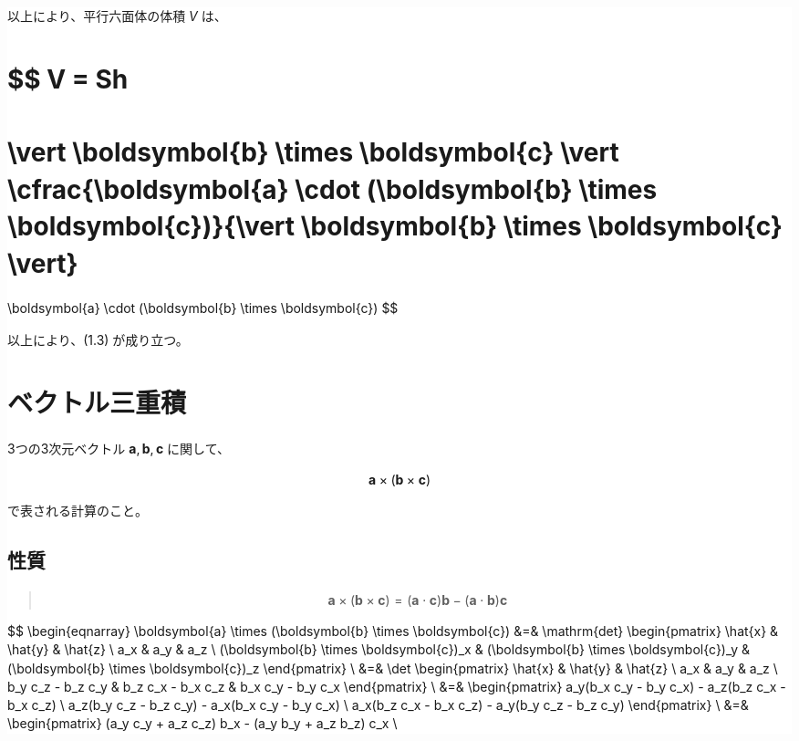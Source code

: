 以上により、平行六面体の体積 $V$ は、

$$
V = Sh
=
\vert \boldsymbol{b} \times \boldsymbol{c} \vert
\cfrac{\boldsymbol{a} \cdot (\boldsymbol{b} \times \boldsymbol{c})}{\vert \boldsymbol{b} \times \boldsymbol{c} \vert}
=
\boldsymbol{a} \cdot (\boldsymbol{b} \times \boldsymbol{c})
$$

以上により、$(1.3)$ が成り立つ。


# ベクトル三重積

3つの3次元ベクトル $\boldsymbol{a},\boldsymbol{b},\boldsymbol{c}$ に関して、

$$
\boldsymbol{a} \times (\boldsymbol{b} \times \boldsymbol{c})
$$

で表される計算のこと。


## 性質

> $$
\boldsymbol{a} \times (\boldsymbol{b} \times \boldsymbol{c})
=
(\boldsymbol{a} \cdot \boldsymbol{c}) \boldsymbol{b} - (\boldsymbol{a} \cdot \boldsymbol{b}) \boldsymbol{c}
\tag{2.1}
$$

$$
\begin{eqnarray}
    \boldsymbol{a} \times (\boldsymbol{b} \times \boldsymbol{c})
    &=&
    \mathrm{det}
    \begin{pmatrix}
        \hat{x} & \hat{y} & \hat{z} \\
        a_x & a_y & a_z \\
        (\boldsymbol{b} \times \boldsymbol{c})_x &
        (\boldsymbol{b} \times \boldsymbol{c})_y &
        (\boldsymbol{b} \times \boldsymbol{c})_z
    \end{pmatrix}
    \\ &=&
    \det
    \begin{pmatrix}
        \hat{x} & \hat{y} & \hat{z} \\
        a_x & a_y & a_z \\
        b_y c_z - b_z c_y &
        b_z c_x - b_x c_z &
        b_x c_y - b_y c_x
    \end{pmatrix}
    \\ &=&
    \begin{pmatrix}
        a_y(b_x c_y - b_y c_x) - a_z(b_z c_x - b_x c_z) \\
        a_z(b_y c_z - b_z c_y) - a_x(b_x c_y - b_y c_x) \\
        a_x(b_z c_x - b_x c_z) - a_y(b_y c_z - b_z c_y)
    \end{pmatrix}
    \\ &=&
    \begin{pmatrix}
        (a_y c_y + a_z c_z) b_x - (a_y b_y + a_z b_z) c_x \\